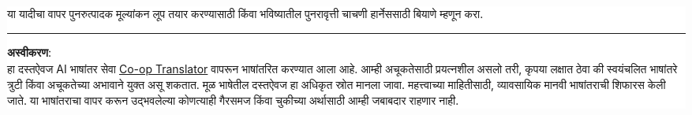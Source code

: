 या यादीचा वापर पुनरुत्पादक मूल्यांकन लूप तयार करण्यासाठी किंवा भविष्यातील पुनरावृत्ती चाचणी हार्नेससाठी बियाणे म्हणून करा.

---

**अस्वीकरण**:  
हा दस्तऐवज AI भाषांतर सेवा [Co-op Translator](https://github.com/Azure/co-op-translator) वापरून भाषांतरित करण्यात आला आहे. आम्ही अचूकतेसाठी प्रयत्नशील असलो तरी, कृपया लक्षात ठेवा की स्वयंचलित भाषांतरे त्रुटी किंवा अचूकतेच्या अभावाने युक्त असू शकतात. मूळ भाषेतील दस्तऐवज हा अधिकृत स्रोत मानला जावा. महत्त्वाच्या माहितीसाठी, व्यावसायिक मानवी भाषांतराची शिफारस केली जाते. या भाषांतराचा वापर करून उद्भवलेल्या कोणत्याही गैरसमज किंवा चुकीच्या अर्थासाठी आम्ही जबाबदार राहणार नाही.